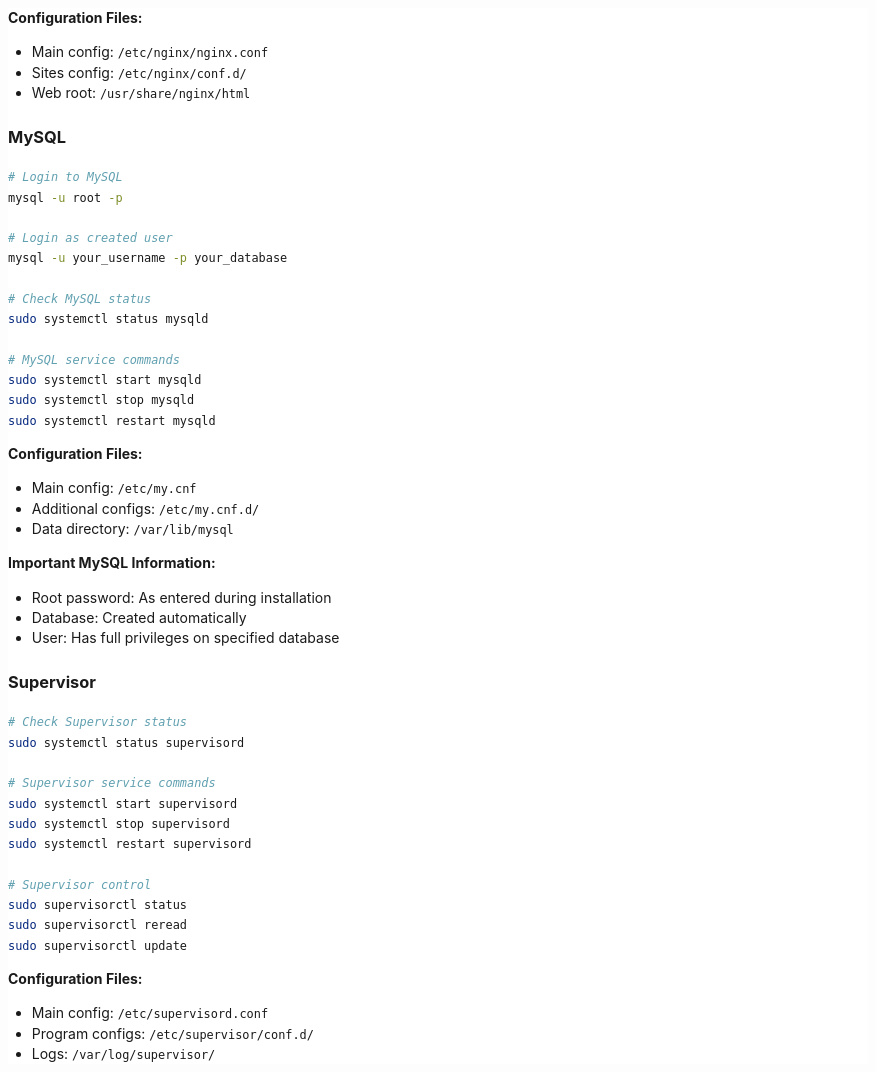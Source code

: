 **Configuration Files:**
- Main config: `/etc/nginx/nginx.conf`
- Sites config: `/etc/nginx/conf.d/`
- Web root: `/usr/share/nginx/html`

### MySQL

```bash
# Login to MySQL
mysql -u root -p

# Login as created user
mysql -u your_username -p your_database

# Check MySQL status
sudo systemctl status mysqld

# MySQL service commands
sudo systemctl start mysqld
sudo systemctl stop mysqld
sudo systemctl restart mysqld
```

**Configuration Files:**
- Main config: `/etc/my.cnf`
- Additional configs: `/etc/my.cnf.d/`
- Data directory: `/var/lib/mysql`

**Important MySQL Information:**
- Root password: As entered during installation
- Database: Created automatically
- User: Has full privileges on specified database

### Supervisor

```bash
# Check Supervisor status
sudo systemctl status supervisord

# Supervisor service commands
sudo systemctl start supervisord
sudo systemctl stop supervisord
sudo systemctl restart supervisord

# Supervisor control
sudo supervisorctl status
sudo supervisorctl reread
sudo supervisorctl update
```

**Configuration Files:**
- Main config: `/etc/supervisord.conf`
- Program configs: `/etc/supervisor/conf.d/`
- Logs: `/var/log/supervisor/`
